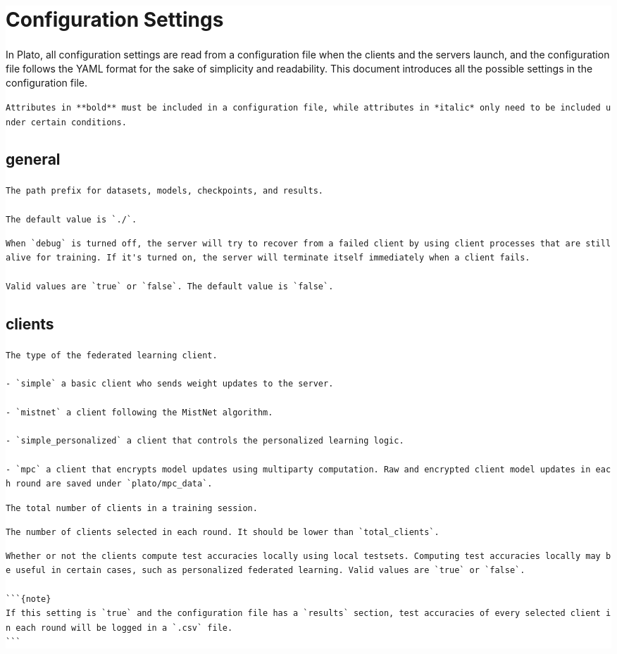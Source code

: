 # Configuration Settings

In Plato, all configuration settings are read from a configuration file when the clients and the servers launch, and the configuration file follows the YAML format for the sake of simplicity and readability. This document introduces all the possible settings in the configuration file.

```{note}
Attributes in **bold** must be included in a configuration file, while attributes in *italic* only need to be included under certain conditions.
```


## general

```{admonition} base_path
The path prefix for datasets, models, checkpoints, and results.

The default value is `./`.
```

```{admonition} debug
When `debug` is turned off, the server will try to recover from a failed client by using client processes that are still alive for training. If it's turned on, the server will terminate itself immediately when a client fails.

Valid values are `true` or `false`. The default value is `false`.
```


## clients

```{admonition} **type**
The type of the federated learning client. 

- `simple` a basic client who sends weight updates to the server.

- `mistnet` a client following the MistNet algorithm.

- `simple_personalized` a client that controls the personalized learning logic.

- `mpc` a client that encrypts model updates using multiparty computation. Raw and encrypted client model updates in each round are saved under `plato/mpc_data`.

```

```{admonition} **total_clients**
The total number of clients in a training session.
```

```{admonition} **per_round**
The number of clients selected in each round. It should be lower than `total_clients`.
```

````{admonition} do_test
Whether or not the clients compute test accuracies locally using local testsets. Computing test accuracies locally may be useful in certain cases, such as personalized federated learning. Valid values are `true` or `false`.

```{note}
If this setting is `true` and the configuration file has a `results` section, test accuracies of every selected client in each round will be logged in a `.csv` file.
```
````
